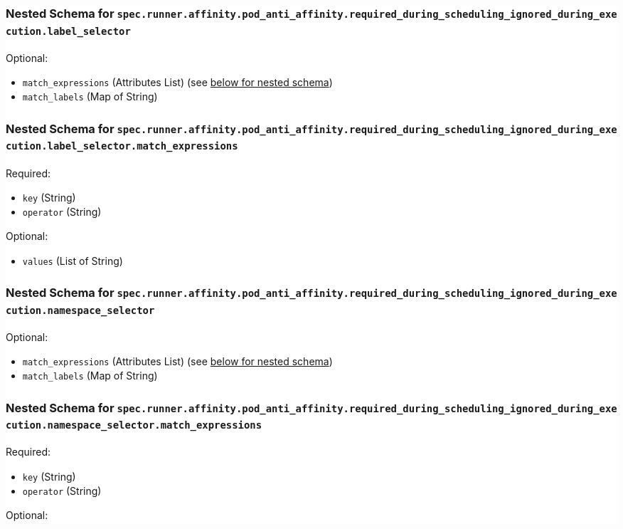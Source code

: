 <a id="nestedatt--spec--runner--affinity--pod_anti_affinity--required_during_scheduling_ignored_during_execution--label_selector"></a>
### Nested Schema for `spec.runner.affinity.pod_anti_affinity.required_during_scheduling_ignored_during_execution.label_selector`

Optional:

- `match_expressions` (Attributes List) (see [below for nested schema](#nestedatt--spec--runner--affinity--pod_anti_affinity--required_during_scheduling_ignored_during_execution--label_selector--match_expressions))
- `match_labels` (Map of String)

<a id="nestedatt--spec--runner--affinity--pod_anti_affinity--required_during_scheduling_ignored_during_execution--label_selector--match_expressions"></a>
### Nested Schema for `spec.runner.affinity.pod_anti_affinity.required_during_scheduling_ignored_during_execution.label_selector.match_expressions`

Required:

- `key` (String)
- `operator` (String)

Optional:

- `values` (List of String)



<a id="nestedatt--spec--runner--affinity--pod_anti_affinity--required_during_scheduling_ignored_during_execution--namespace_selector"></a>
### Nested Schema for `spec.runner.affinity.pod_anti_affinity.required_during_scheduling_ignored_during_execution.namespace_selector`

Optional:

- `match_expressions` (Attributes List) (see [below for nested schema](#nestedatt--spec--runner--affinity--pod_anti_affinity--required_during_scheduling_ignored_during_execution--namespace_selector--match_expressions))
- `match_labels` (Map of String)

<a id="nestedatt--spec--runner--affinity--pod_anti_affinity--required_during_scheduling_ignored_during_execution--namespace_selector--match_expressions"></a>
### Nested Schema for `spec.runner.affinity.pod_anti_affinity.required_during_scheduling_ignored_during_execution.namespace_selector.match_expressions`

Required:

- `key` (String)
- `operator` (String)

Optional:
